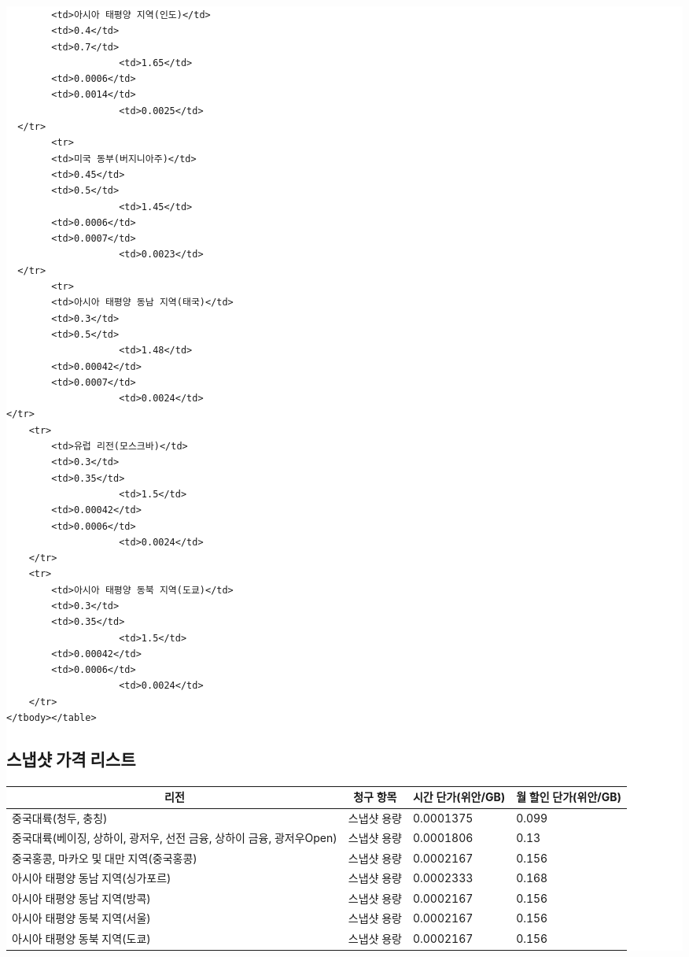             <td>아시아 태평양 지역(인도)</td>
            <td>0.4</td>
            <td>0.7</td>
						<td>1.65</td>
            <td>0.0006</td>
            <td>0.0014</td>
						<td>0.0025</td>
      </tr>
			<tr>
            <td>미국 동부(버지니아주)</td>
            <td>0.45</td>
            <td>0.5</td>
						<td>1.45</td>
            <td>0.0006</td>
            <td>0.0007</td>
						<td>0.0023</td>
      </tr>
			<tr>
            <td>아시아 태평양 동남 지역(태국)</td>
            <td>0.3</td>
            <td>0.5</td>
						<td>1.48</td>
            <td>0.00042</td>
            <td>0.0007</td>
						<td>0.0024</td>
    </tr>
		<tr>
            <td>유럽 리전(모스크바)</td>
            <td>0.3</td>
            <td>0.35</td>
						<td>1.5</td>
            <td>0.00042</td>
            <td>0.0006</td>
						<td>0.0024</td>
        </tr>
        <tr>
            <td>아시아 태평양 동북 지역(도쿄)</td>
            <td>0.3</td>
            <td>0.35</td>
						<td>1.5</td>
            <td>0.00042</td>
            <td>0.0006</td>
						<td>0.0024</td>
        </tr>
    </tbody></table>

<span id="Snapshot"></span>
## 스냅샷 가격 리스트

| 리전 | 청구 항목 |  시간 단가(위안/GB) |월 할인 단가(위안/GB) |
| ---- | ------ | ------------------- | ----------------- |
| 중국대륙(청두, 충칭)  | 스냅샷 용량 | 0.0001375 |0.099 | 
| 중국대륙(베이징, 상하이, 광저우, 선전 금융, 상하이 금융, 광저우Open)  | 스냅샷 용량 |  0.0001806 |0.13  |
| 중국홍콩, 마카오 및 대만 지역(중국홍콩)   | 스냅샷 용량 | 0.0002167 |0.156 | 
| 아시아 태평양 동남 지역(싱가포르) | 스냅샷 용량 | 0.0002333 |0.168 | 
| 아시아 태평양 동남 지역(방콕)   | 스냅샷 용량 | 0.0002167 |0.156 | 
| 아시아 태평양 동북 지역(서울)     | 스냅샷 용랑 |  0.0002167 |0.156 |
| 아시아 태평양 동북 지역(도쿄)     | 스냅샷 용랑 | 0.0002167 |0.156 | 